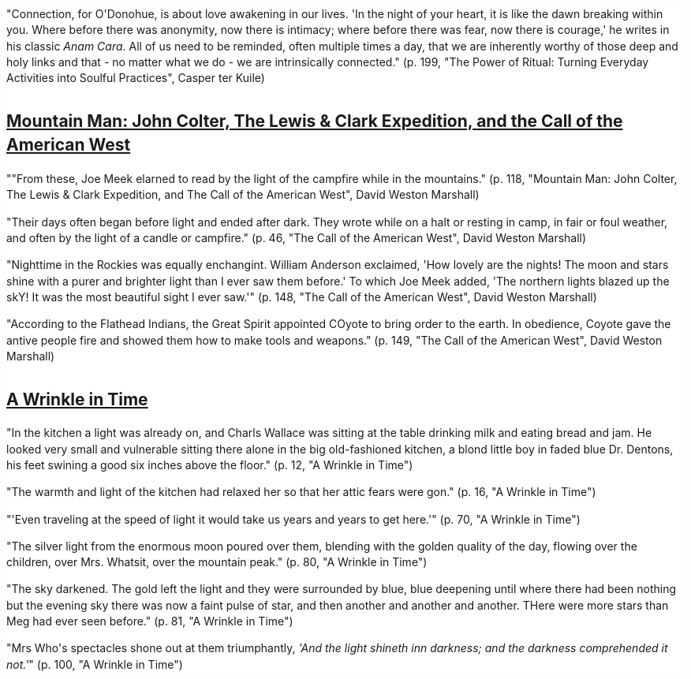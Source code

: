 "Connection, for O'Donohue, is about love awakening in our lives. 'In the night of your heart, it is like the dawn breaking within you. Where before there was anonymity, now there is intimacy; where before there was fear, now there is courage,' he writes in his classic *Anam Cara*. All of us need to be reminded, often multiple times a day, that we are inherently worthy of those deep and holy links and that - no matter what we do - we are intrinsically connected." (p. 199, "The Power of Ritual: Turning Everyday Activities into Soulful Practices", Casper ter Kuile)

## [Mountain Man: John Colter, The Lewis & Clark Expedition, and the Call of the American West](https://www.amazon.com/Mountain-Man-Colter-Expedition-American/dp/1682684423/ref=sr_1_1?dchild=1&keywords=mountain+man+John+colter&qid=1622461010&s=books&sr=1-1) ##
""From these, Joe Meek elarned to read by the light of the campfire while in the mountains." (p. 118, "Mountain Man: John Colter, The Lewis & Clark Expedition, and The Call of the American West", David Weston Marshall)

"Their days often began before light and ended after dark. They wrote while on a halt or resting in camp, in fair or foul weather, and often by the light of a candle or campfire." (p. 46, "The Call of the American West", David Weston Marshall)

"Nighttime in the Rockies was equally enchangint. William Anderson exclaimed, 'How lovely are the nights! The moon and stars shine with a purer and brighter light than I ever saw them before.' To which Joe Meek added, 'The northern lights blazed up the skY! It was the most beautiful sight I ever saw.'" (p. 148, "The Call of the American West", David Weston Marshall)

"According to the Flathead Indians, the Great Spirit appointed COyote to bring order to the earth. In obedience, Coyote gave the antive people fire and showed them how to make tools and weapons." (p. 149, "The Call of the American West", David Weston Marshall)

## [A Wrinkle in Time](https://www.amazon.com/Wrinkle-Time-Quintet/dp/0312367546) ## 
"In the kitchen a light was already on, and Charls Wallace was sitting at the table drinking milk and eating bread and jam. He looked very small and vulnerable sitting there alone in the big old-fashioned kitchen, a blond little boy in faded blue Dr. Dentons, his feet swining a good six inches above the floor." (p. 12, "A Wrinkle in Time")

"The warmth and light of the kitchen had relaxed her so that her attic fears were gon." (p. 16, "A Wrinkle in Time")

"'Even traveling at the speed of light it would take us years and years to get here.'" (p. 70, "A Wrinkle in Time")

"The silver light from the enormous moon poured over them, blending with the golden quality of the day, flowing over the children, over Mrs. Whatsit, over the mountain peak." (p. 80, "A Wrinkle in Time")

"The sky darkened. The gold left the light and they were surrounded by blue, blue deepening until where there had been nothing but the evening sky there was now a faint pulse of star, and then another and another and another. THere were more stars than Meg had ever seen before." (p. 81, "A Wrinkle in Time")

"Mrs Who's spectacles shone out at them triumphantly, *'And the light shineth inn darkness; and the darkness comprehended it not.'*" (p. 100, "A Wrinkle in Time")
